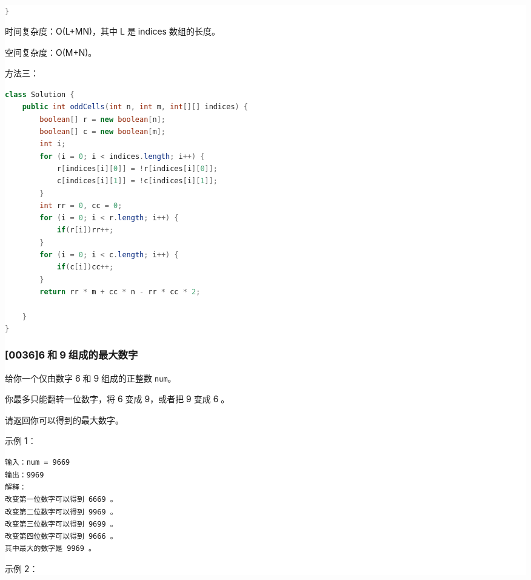 ```java
}
```

时间复杂度：O(L+MN)，其中  L 是 indices 数组的长度。

空间复杂度：O(M+N)。

方法三：

```java
class Solution {
    public int oddCells(int n, int m, int[][] indices) {
        boolean[] r = new boolean[n];
        boolean[] c = new boolean[m];
        int i;
        for (i = 0; i < indices.length; i++) {
            r[indices[i][0]] = !r[indices[i][0]];
            c[indices[i][1]] = !c[indices[i][1]];
        }
        int rr = 0, cc = 0;
        for (i = 0; i < r.length; i++) {
            if(r[i])rr++;
        }
        for (i = 0; i < c.length; i++) {
            if(c[i])cc++;
        }
        return rr * m + cc * n - rr * cc * 2;
    
    }
}
```

### [0036]6 和 9 组成的最大数字

给你一个仅由数字 6 和 9 组成的正整数 `num`。

你最多只能翻转一位数字，将 6 变成 9，或者把 9 变成 6 。

请返回你可以得到的最大数字。

示例 1：

```
输入：num = 9669
输出：9969
解释：
改变第一位数字可以得到 6669 。
改变第二位数字可以得到 9969 。
改变第三位数字可以得到 9699 。
改变第四位数字可以得到 9666 。
其中最大的数字是 9969 。
```


示例 2：
